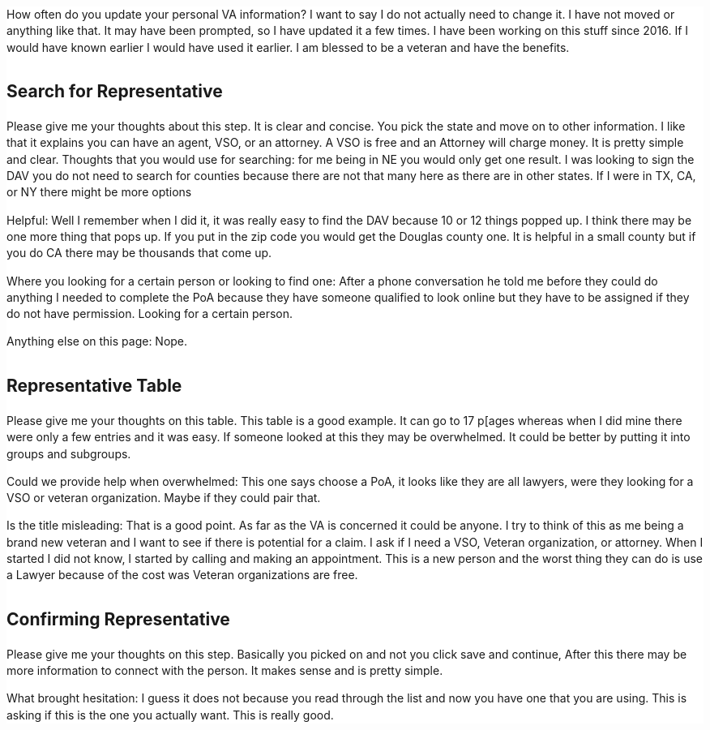 How often do you update your personal VA information? 
I want to say I do not actually need to change it. I have not moved or anything like that. It may have been prompted, so I have updated it a few times. I have been working on this stuff since 2016. If I would have known earlier I would have used it earlier. I am blessed to be a veteran and have the benefits. 

## Search for Representative
Please give me your thoughts about this step. It is clear and concise. You pick the state and move on to other information. I like that it explains you can have an agent, VSO, or an attorney. A VSO is free and an Attorney will charge money. It is pretty simple and clear.
Thoughts that you would use for searching: for me being in NE you would only get one result. I was looking to sign the DAV you do not need to search for counties because there are not that many here as there are in other states. If I were in TX, CA, or NY there might be more options

Helpful: 
Well I remember when I did it, it was really easy to find the DAV because 10 or 12 things popped up. I think there may be one more thing that pops up. If you put in the zip code you would get the Douglas county one. It is helpful in a small county but if you do CA there may be thousands that come up. 

Where you looking for a certain person or looking to find one: 
After a phone conversation he told me before they could do anything I needed to complete the PoA because they have someone qualified to look online but they have to be assigned if they do not have permission. Looking for a certain person. 

Anything else on this page: 
Nope. 

## Representative Table
Please give me your thoughts on this table. This table is a good example. It can go to 17 p[ages whereas when I did mine there were only a few entries and it was easy. If someone looked at this they may be overwhelmed. It could be better by putting it into groups and subgroups. 

Could we provide help when overwhelmed: 
This one says choose a PoA, it looks like they are all lawyers, were they looking for a VSO or veteran organization. Maybe if they could pair that. 

Is the title misleading: 
That is a good point. As far as the VA is concerned it could be anyone. I try to think of this as me being a brand new veteran and I want to see if there is potential for a claim. I ask if I need a VSO, Veteran organization, or attorney. When I started I did not know, I started by calling and making an appointment. This is a new person and the worst thing they can do is use a Lawyer because of the cost was Veteran organizations are free. 

## Confirming Representative
Please give me your thoughts on this step. Basically you picked on and not you click save and continue, After this there may be more information to connect with the person. It makes sense and is pretty simple. 

What brought hesitation: 
I guess it does not because you read through the list and now you have one that you are using. This is asking if this is the one you actually want. This is really good. 
